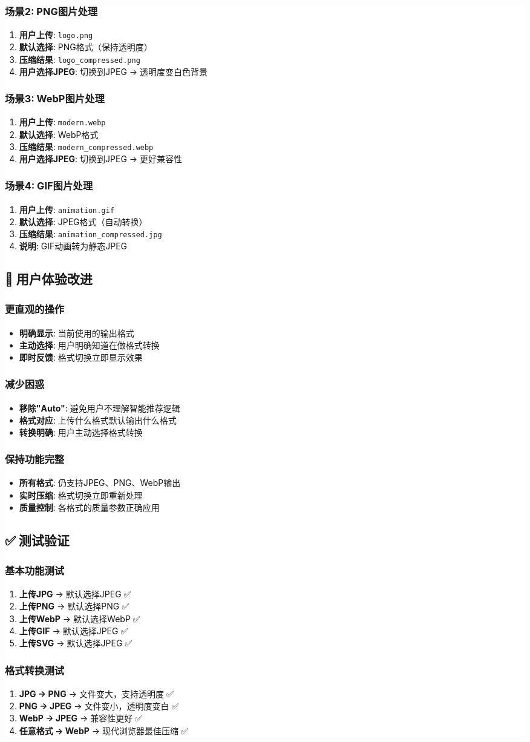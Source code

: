 ### 场景2: PNG图片处理
1. **用户上传**: `logo.png`
2. **默认选择**: PNG格式（保持透明度）
3. **压缩结果**: `logo_compressed.png`
4. **用户选择JPEG**: 切换到JPEG → 透明度变白色背景

### 场景3: WebP图片处理
1. **用户上传**: `modern.webp`
2. **默认选择**: WebP格式
3. **压缩结果**: `modern_compressed.webp`
4. **用户选择JPEG**: 切换到JPEG → 更好兼容性

### 场景4: GIF图片处理
1. **用户上传**: `animation.gif`
2. **默认选择**: JPEG格式（自动转换）
3. **压缩结果**: `animation_compressed.jpg`
4. **说明**: GIF动画转为静态JPEG

## 🎯 用户体验改进

### 更直观的操作
- **明确显示**: 当前使用的输出格式
- **主动选择**: 用户明确知道在做格式转换
- **即时反馈**: 格式切换立即显示效果

### 减少困惑
- **移除"Auto"**: 避免用户不理解智能推荐逻辑
- **格式对应**: 上传什么格式默认输出什么格式
- **转换明确**: 用户主动选择格式转换

### 保持功能完整
- **所有格式**: 仍支持JPEG、PNG、WebP输出
- **实时压缩**: 格式切换立即重新处理
- **质量控制**: 各格式的质量参数正确应用

## ✅ 测试验证

### 基本功能测试
1. **上传JPG** → 默认选择JPEG ✅
2. **上传PNG** → 默认选择PNG ✅
3. **上传WebP** → 默认选择WebP ✅
4. **上传GIF** → 默认选择JPEG ✅
5. **上传SVG** → 默认选择JPEG ✅

### 格式转换测试
1. **JPG → PNG** → 文件变大，支持透明度 ✅
2. **PNG → JPEG** → 文件变小，透明度变白 ✅
3. **WebP → JPEG** → 兼容性更好 ✅
4. **任意格式 → WebP** → 现代浏览器最佳压缩 ✅
